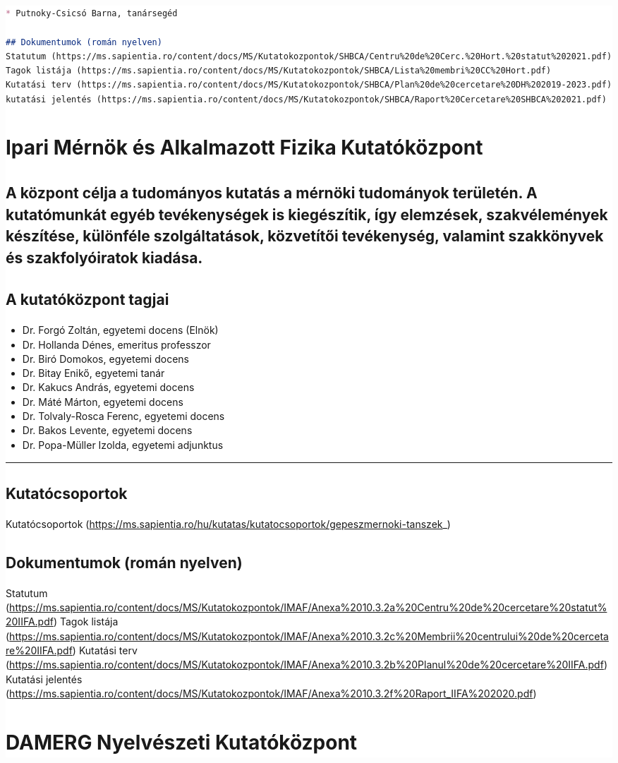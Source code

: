 ```markdown
* Putnoky-Csicsó Barna, tanársegéd

## Dokumentumok (román nyelven)
Statutum (https://ms.sapientia.ro/content/docs/MS/Kutatokozpontok/SHBCA/Centru%20de%20Cerc.%20Hort.%20statut%202021.pdf)
Tagok listája (https://ms.sapientia.ro/content/docs/MS/Kutatokozpontok/SHBCA/Lista%20membri%20CC%20Hort.pdf)
Kutatási terv (https://ms.sapientia.ro/content/docs/MS/Kutatokozpontok/SHBCA/Plan%20de%20cercetare%20DH%202019-2023.pdf)
kutatási jelentés (https://ms.sapientia.ro/content/docs/MS/Kutatokozpontok/SHBCA/Raport%20Cercetare%20SHBCA%202021.pdf)
```
# Ipari Mérnök és Alkalmazott Fizika Kutatóközpont

A központ célja a tudományos kutatás a mérnöki tudományok területén.
A kutatómunkát egyéb tevékenységek is kiegészítik, így elemzések, szakvélemények készítése, különféle szolgáltatások, közvetítői tevékenység, valamint szakkönyvek és szakfolyóiratok kiadása.
---
## A kutatóközpont tagjai

* Dr. Forgó Zoltán, egyetemi docens (Elnök)
* Dr. Hollanda Dénes, emeritus professzor
* Dr. Biró Domokos, egyetemi docens
* Dr. Bitay Enikő, egyetemi tanár
* Dr. Kakucs András, egyetemi docens
* Dr. Máté Márton, egyetemi docens
* Dr. Tolvaly-Rosca Ferenc, egyetemi docens
* Dr. Bakos Levente, egyetemi docens
* Dr. Popa-Müller Izolda, egyetemi adjunktus
---
## Kutatócsoportok

Kutatócsoportok (https://ms.sapientia.ro/hu/kutatas/kutatocsoportok/gepeszmernoki-tanszek_)

## Dokumentumok (román nyelven)

Statutum (https://ms.sapientia.ro/content/docs/MS/Kutatokozpontok/IMAF/Anexa%2010.3.2a%20Centru%20de%20cercetare%20statut%20IIFA.pdf)
Tagok listája (https://ms.sapientia.ro/content/docs/MS/Kutatokozpontok/IMAF/Anexa%2010.3.2c%20Membrii%20centrului%20de%20cercetare%20IIFA.pdf)
Kutatási terv (https://ms.sapientia.ro/content/docs/MS/Kutatokozpontok/IMAF/Anexa%2010.3.2b%20Planul%20de%20cercetare%20IIFA.pdf)
Kutatási jelentés (https://ms.sapientia.ro/content/docs/MS/Kutatokozpontok/IMAF/Anexa%2010.3.2f%20Raport_IIFA%202020.pdf)

# DAMERG Nyelvészeti Kutatóközpont
